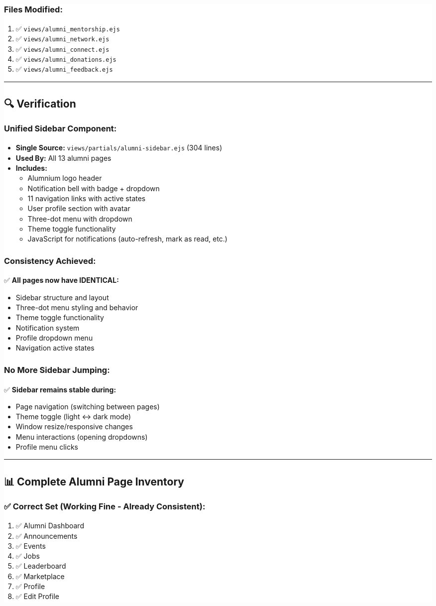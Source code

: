 ### Files Modified:
1. ✅ `views/alumni_mentorship.ejs`
2. ✅ `views/alumni_network.ejs`
3. ✅ `views/alumni_connect.ejs`
4. ✅ `views/alumni_donations.ejs`
5. ✅ `views/alumni_feedback.ejs`

---

## 🔍 Verification

### Unified Sidebar Component:
- **Single Source:** `views/partials/alumni-sidebar.ejs` (304 lines)
- **Used By:** All 13 alumni pages
- **Includes:**
  - Alumnium logo header
  - Notification bell with badge + dropdown
  - 11 navigation links with active states
  - User profile section with avatar
  - Three-dot menu with dropdown
  - Theme toggle functionality
  - JavaScript for notifications (auto-refresh, mark as read, etc.)

### Consistency Achieved:
✅ **All pages now have IDENTICAL:**
- Sidebar structure and layout
- Three-dot menu styling and behavior
- Theme toggle functionality
- Notification system
- Profile dropdown menu
- Navigation active states

### No More Sidebar Jumping:
✅ **Sidebar remains stable during:**
- Page navigation (switching between pages)
- Theme toggle (light ↔ dark mode)
- Window resize/responsive changes
- Menu interactions (opening dropdowns)
- Profile menu clicks

---

## 📊 Complete Alumni Page Inventory

### ✅ Correct Set (Working Fine - Already Consistent):
1. ✅ Alumni Dashboard
2. ✅ Announcements
3. ✅ Events
4. ✅ Jobs
5. ✅ Leaderboard
6. ✅ Marketplace
7. ✅ Profile
8. ✅ Edit Profile
